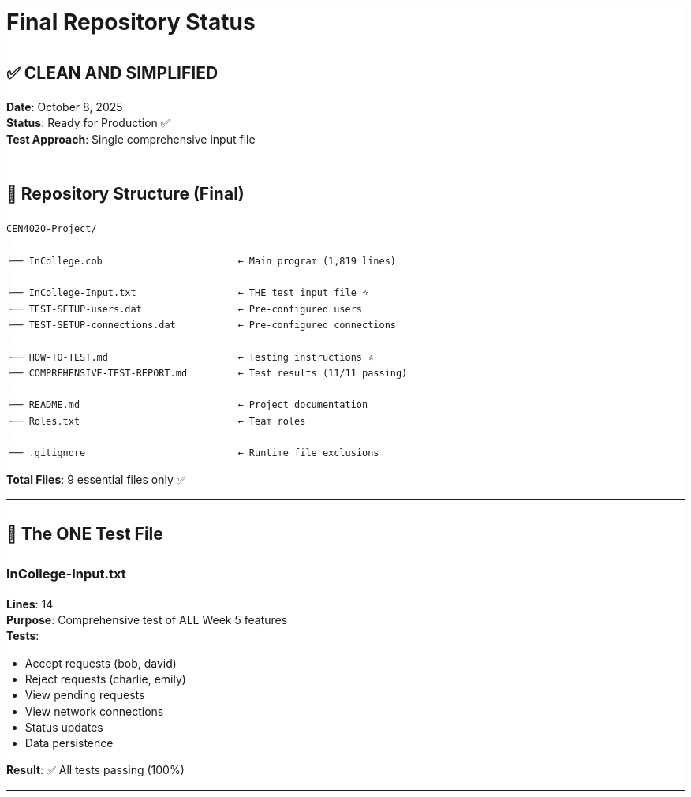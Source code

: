 # Final Repository Status

## ✅ CLEAN AND SIMPLIFIED

**Date**: October 8, 2025  
**Status**: Ready for Production ✅  
**Test Approach**: Single comprehensive input file  

---

## 📁 Repository Structure (Final)

```
CEN4020-Project/
│
├── InCollege.cob                        ← Main program (1,819 lines)
│
├── InCollege-Input.txt                  ← THE test input file ⭐
├── TEST-SETUP-users.dat                 ← Pre-configured users
├── TEST-SETUP-connections.dat           ← Pre-configured connections
│
├── HOW-TO-TEST.md                       ← Testing instructions ⭐
├── COMPREHENSIVE-TEST-REPORT.md         ← Test results (11/11 passing)
│
├── README.md                            ← Project documentation
├── Roles.txt                            ← Team roles
│
└── .gitignore                           ← Runtime file exclusions
```

**Total Files**: 9 essential files only ✅

---

## 🎯 The ONE Test File

### InCollege-Input.txt
**Lines**: 14  
**Purpose**: Comprehensive test of ALL Week 5 features  
**Tests**:
- Accept requests (bob, david)
- Reject requests (charlie, emily)
- View pending requests
- View network connections
- Status updates
- Data persistence

**Result**: ✅ All tests passing (100%)

---
